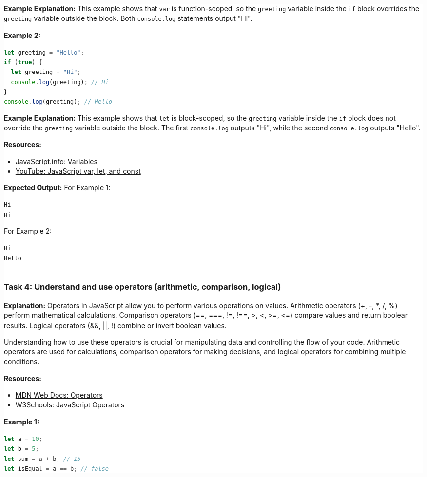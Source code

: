**Example Explanation:**
This example shows that `var` is function-scoped, so the `greeting` variable inside the `if` block overrides the `greeting` variable outside the block. Both `console.log` statements output "Hi".

**Example 2:**
```javascript
let greeting = "Hello";
if (true) {
  let greeting = "Hi";
  console.log(greeting); // Hi
}
console.log(greeting); // Hello
```

**Example Explanation:**
This example shows that `let` is block-scoped, so the `greeting` variable inside the `if` block does not override the `greeting` variable outside the block. The first `console.log` outputs "Hi", while the second `console.log` outputs "Hello".

**Resources:**
- [JavaScript.info: Variables](https://javascript.info/variables)
- [YouTube: JavaScript var, let, and const](https://www.youtube.com/watch?v=sjyJBL5fkp8)

**Expected Output:**
For Example 1:
```
Hi
Hi
```
For Example 2:
```
Hi
Hello
```

---

### Task 4: Understand and use operators (arithmetic, comparison, logical)

**Explanation:**
Operators in JavaScript allow you to perform various operations on values. Arithmetic operators (+, -, *, /, %) perform mathematical calculations. Comparison operators (==, ===, !=, !==, >, <, >=, <=) compare values and return boolean results. Logical operators (&&, ||, !) combine or invert boolean values.

Understanding how to use these operators is crucial for manipulating data and controlling the flow of your code. Arithmetic operators are used for calculations, comparison operators for making decisions, and logical operators for combining multiple conditions.

**Resources:**
- [MDN Web Docs: Operators](https://developer.mozilla.org/en-US/docs/Web/JavaScript/Guide/Expressions_and_Operators)
- [W3Schools: JavaScript Operators](https://www.w3schools.com/js/js_operators.asp)

**Example 1:**
```javascript
let a = 10;
let b = 5;
let sum = a + b; // 15
let isEqual = a == b; // false
```
